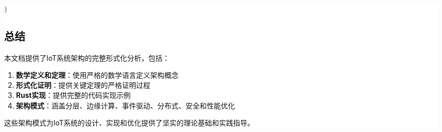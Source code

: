```rust
}
```

## 总结

本文档提供了IoT系统架构的完整形式化分析，包括：

1. **数学定义和定理**：使用严格的数学语言定义架构概念
2. **形式化证明**：提供关键定理的严格证明过程
3. **Rust实现**：提供完整的代码实现示例
4. **架构模式**：涵盖分层、边缘计算、事件驱动、分布式、安全和性能优化

这些架构模式为IoT系统的设计、实现和优化提供了坚实的理论基础和实践指导。 